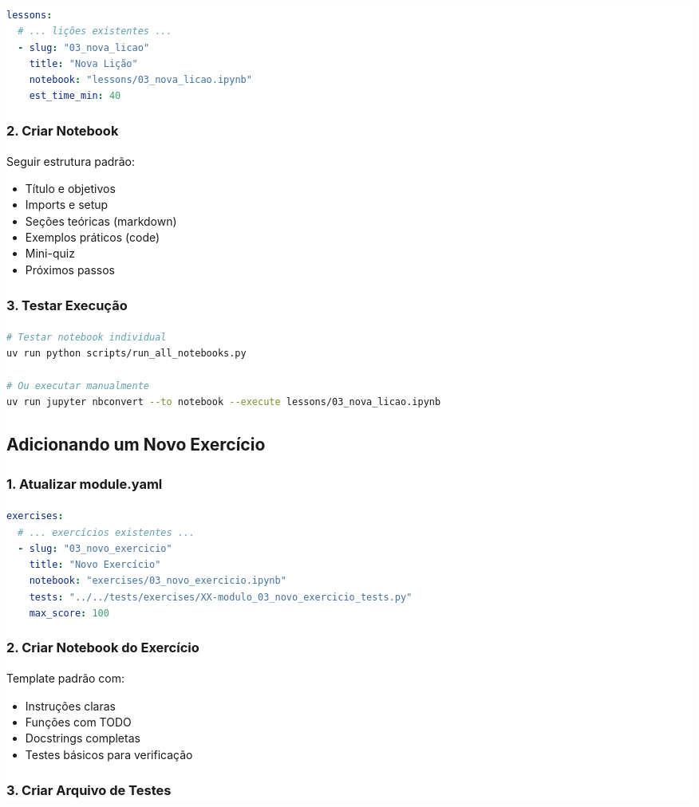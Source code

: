 ```yaml
lessons:
  # ... lições existentes ...
  - slug: "03_nova_licao"
    title: "Nova Lição"
    notebook: "lessons/03_nova_licao.ipynb"
    est_time_min: 40
```

### 2. Criar Notebook

Seguir estrutura padrão:

- Título e objetivos
- Imports e setup
- Seções teóricas (markdown)
- Exemplos práticos (code)
- Mini-quiz
- Próximos passos

### 3. Testar Execução

```bash
# Testar notebook individual
uv run python scripts/run_all_notebooks.py

# Ou executar manualmente
uv run jupyter nbconvert --to notebook --execute lessons/03_nova_licao.ipynb
```

## Adicionando um Novo Exercício

### 1. Atualizar module.yaml

```yaml
exercises:
  # ... exercícios existentes ...
  - slug: "03_novo_exercicio"
    title: "Novo Exercício"
    notebook: "exercises/03_novo_exercicio.ipynb"
    tests: "../../tests/exercises/XX-modulo_03_novo_exercicio_tests.py"
    max_score: 100
```

### 2. Criar Notebook do Exercício

Template padrão com:

- Instruções claras
- Funções com TODO
- Docstrings completas
- Testes básicos para verificação

### 3. Criar Arquivo de Testes
